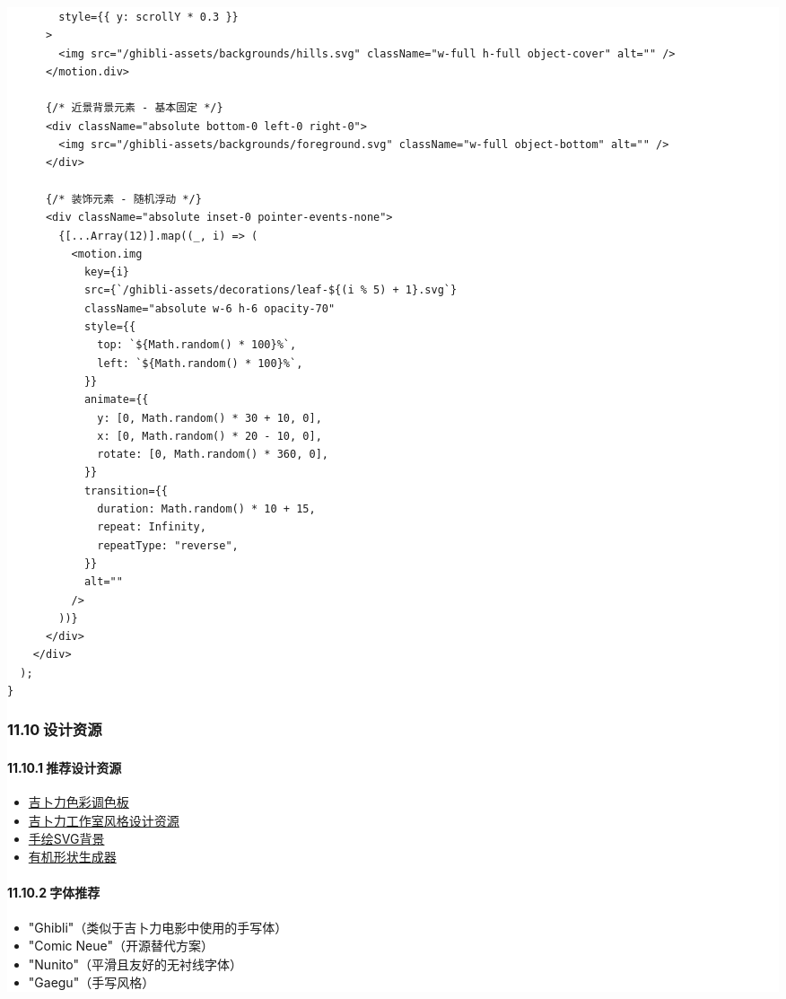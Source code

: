 ```tsx
        style={{ y: scrollY * 0.3 }}
      >
        <img src="/ghibli-assets/backgrounds/hills.svg" className="w-full h-full object-cover" alt="" />
      </motion.div>
      
      {/* 近景背景元素 - 基本固定 */}
      <div className="absolute bottom-0 left-0 right-0">
        <img src="/ghibli-assets/backgrounds/foreground.svg" className="w-full object-bottom" alt="" />
      </div>
      
      {/* 装饰元素 - 随机浮动 */}
      <div className="absolute inset-0 pointer-events-none">
        {[...Array(12)].map((_, i) => (
          <motion.img
            key={i}
            src={`/ghibli-assets/decorations/leaf-${(i % 5) + 1}.svg`}
            className="absolute w-6 h-6 opacity-70"
            style={{
              top: `${Math.random() * 100}%`,
              left: `${Math.random() * 100}%`,
            }}
            animate={{
              y: [0, Math.random() * 30 + 10, 0],
              x: [0, Math.random() * 20 - 10, 0],
              rotate: [0, Math.random() * 360, 0],
            }}
            transition={{
              duration: Math.random() * 10 + 15,
              repeat: Infinity,
              repeatType: "reverse",
            }}
            alt=""
          />
        ))}
      </div>
    </div>
  );
}
```

### 11.10 设计资源

#### 11.10.1 推荐设计资源
- [吉卜力色彩调色板](https://www.pinterest.com/search/pins/?q=ghibli%20color%20palette)
- [吉卜力工作室风格设计资源](https://www.vecteezy.com/free-vector/studio-ghibli)
- [手绘SVG背景](https://www.svgbackgrounds.com/set/hand-drawn-svg-backgrounds/)
- [有机形状生成器](https://app.haikei.app/)

#### 11.10.2 字体推荐
- "Ghibli"（类似于吉卜力电影中使用的手写体）
- "Comic Neue"（开源替代方案）
- "Nunito"（平滑且友好的无衬线字体）
- "Gaegu"（手写风格）

